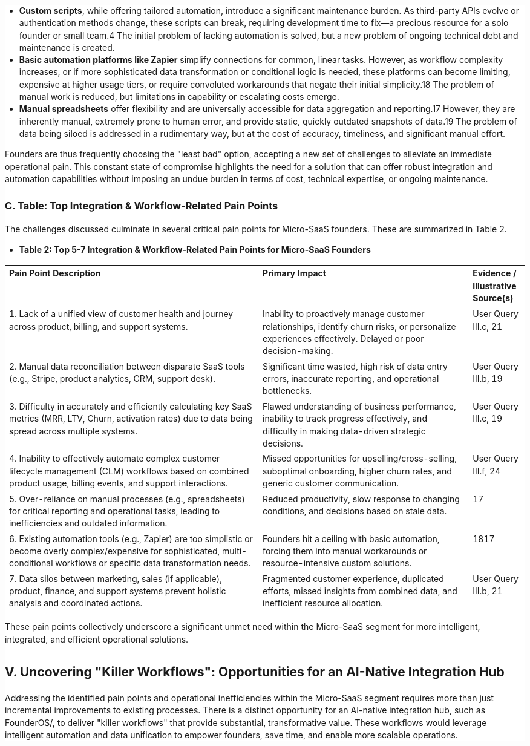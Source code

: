 * **Custom scripts**, while offering tailored automation, introduce a significant maintenance burden. As third-party APIs evolve or authentication methods change, these scripts can break, requiring development time to fix—a precious resource for a solo founder or small team.4 The initial problem of lacking automation is solved, but a new problem of ongoing technical debt and maintenance is created.  
* **Basic automation platforms like Zapier** simplify connections for common, linear tasks. However, as workflow complexity increases, or if more sophisticated data transformation or conditional logic is needed, these platforms can become limiting, expensive at higher usage tiers, or require convoluted workarounds that negate their initial simplicity.18 The problem of manual work is reduced, but limitations in capability or escalating costs emerge.  
* **Manual spreadsheets** offer flexibility and are universally accessible for data aggregation and reporting.17 However, they are inherently manual, extremely prone to human error, and provide static, quickly outdated snapshots of data.19 The problem of data being siloed is addressed in a rudimentary way, but at the cost of accuracy, timeliness, and significant manual effort.

Founders are thus frequently choosing the "least bad" option, accepting a new set of challenges to alleviate an immediate operational pain. This constant state of compromise highlights the need for a solution that can offer robust integration and automation capabilities without imposing an undue burden in terms of cost, technical expertise, or ongoing maintenance.

### **C. Table: Top Integration & Workflow-Related Pain Points**

The challenges discussed culminate in several critical pain points for Micro-SaaS founders. These are summarized in Table 2\.

* **Table 2: Top 5-7 Integration & Workflow-Related Pain Points for Micro-SaaS Founders**

| Pain Point Description | Primary Impact | Evidence / Illustrative Source(s) |
| :---- | :---- | :---- |
| 1\. Lack of a unified view of customer health and journey across product, billing, and support systems. | Inability to proactively manage customer relationships, identify churn risks, or personalize experiences effectively. Delayed or poor decision-making. | User Query III.c, 21 |
| 2\. Manual data reconciliation between disparate SaaS tools (e.g., Stripe, product analytics, CRM, support desk). | Significant time wasted, high risk of data entry errors, inaccurate reporting, and operational bottlenecks. | User Query III.b, 19 |
| 3\. Difficulty in accurately and efficiently calculating key SaaS metrics (MRR, LTV, Churn, activation rates) due to data being spread across multiple systems. | Flawed understanding of business performance, inability to track progress effectively, and difficulty in making data-driven strategic decisions. | User Query III.c, 19 |
| 4\. Inability to effectively automate complex customer lifecycle management (CLM) workflows based on combined product usage, billing events, and support interactions. | Missed opportunities for upselling/cross-selling, suboptimal onboarding, higher churn rates, and generic customer communication. | User Query III.f, 24 |
| 5\. Over-reliance on manual processes (e.g., spreadsheets) for critical reporting and operational tasks, leading to inefficiencies and outdated information. | Reduced productivity, slow response to changing conditions, and decisions based on stale data. | 17 |
| 6\. Existing automation tools (e.g., Zapier) are too simplistic or become overly complex/expensive for sophisticated, multi-conditional workflows or specific data transformation needs. | Founders hit a ceiling with basic automation, forcing them into manual workarounds or resource-intensive custom solutions. | 1817 |
| 7\. Data silos between marketing, sales (if applicable), product, finance, and support systems prevent holistic analysis and coordinated actions. | Fragmented customer experience, duplicated efforts, missed insights from combined data, and inefficient resource allocation. | User Query III.b, 21 |

These pain points collectively underscore a significant unmet need within the Micro-SaaS segment for more intelligent, integrated, and efficient operational solutions.

## **V. Uncovering "Killer Workflows": Opportunities for an AI-Native Integration Hub**

Addressing the identified pain points and operational inefficiencies within the Micro-SaaS segment requires more than just incremental improvements to existing processes. There is a distinct opportunity for an AI-native integration hub, such as FounderOS/<SaaS-OS>, to deliver "killer workflows" that provide substantial, transformative value. These workflows would leverage intelligent automation and data unification to empower founders, save time, and enable more scalable operations.
